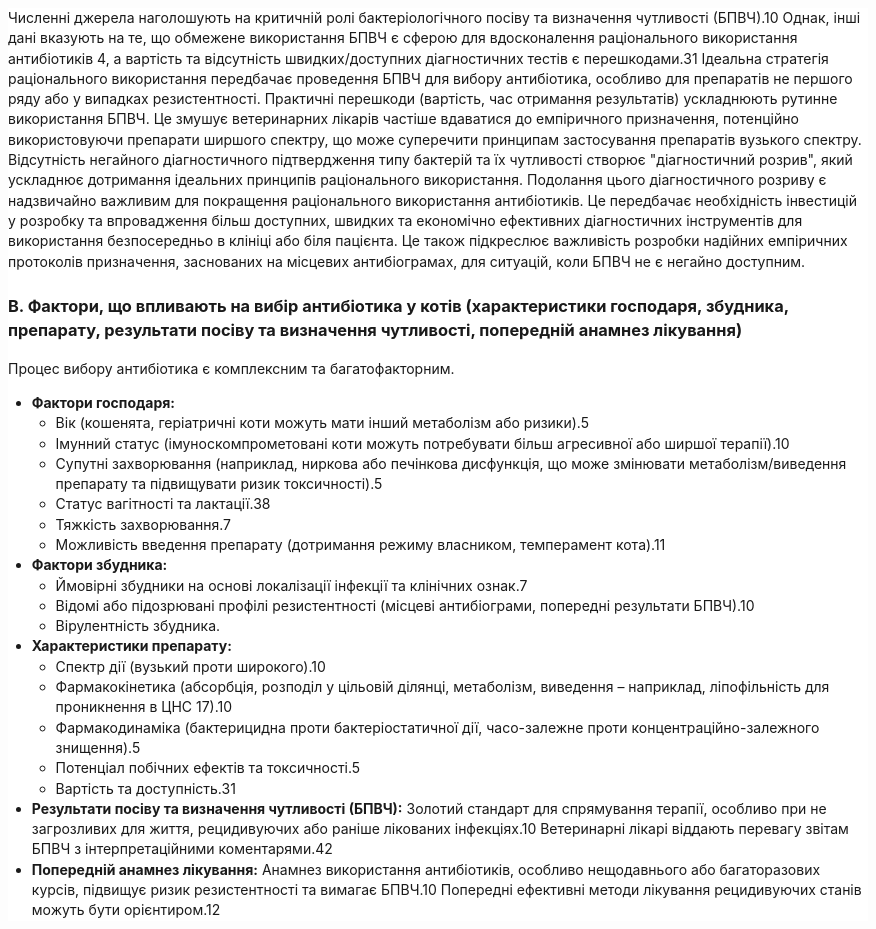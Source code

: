 Численні джерела наголошують на критичній ролі бактеріологічного посіву та визначення чутливості (БПВЧ).10 Однак, інші дані вказують на те, що обмежене використання БПВЧ є сферою для вдосконалення раціонального використання антибіотиків 4, а вартість та відсутність швидких/доступних діагностичних тестів є перешкодами.31 Ідеальна стратегія раціонального використання передбачає проведення БПВЧ для вибору антибіотика, особливо для препаратів не першого ряду або у випадках резистентності. Практичні перешкоди (вартість, час отримання результатів) ускладнюють рутинне використання БПВЧ. Це змушує ветеринарних лікарів частіше вдаватися до емпіричного призначення, потенційно використовуючи препарати ширшого спектру, що може суперечити принципам застосування препаратів вузького спектру. Відсутність негайного діагностичного підтвердження типу бактерій та їх чутливості створює "діагностичний розрив", який ускладнює дотримання ідеальних принципів раціонального використання. Подолання цього діагностичного розриву є надзвичайно важливим для покращення раціонального використання антибіотиків. Це передбачає необхідність інвестицій у розробку та впровадження більш доступних, швидких та економічно ефективних діагностичних інструментів для використання безпосередньо в клініці або біля пацієнта. Це також підкреслює важливість розробки надійних емпіричних протоколів призначення, заснованих на місцевих антибіограмах, для ситуацій, коли БПВЧ не є негайно доступним.

### В. Фактори, що впливають на вибір антибіотика у котів (характеристики господаря, збудника, препарату, результати посіву та визначення чутливості, попередній анамнез лікування)

Процес вибору антибіотика є комплексним та багатофакторним.

- **Фактори господаря:**
    - Вік (кошенята, геріатричні коти можуть мати інший метаболізм або ризики).5
    - Імунний статус (імуноскомпрометовані коти можуть потребувати більш агресивної або ширшої терапії).10
    - Супутні захворювання (наприклад, ниркова або печінкова дисфункція, що може змінювати метаболізм/виведення препарату та підвищувати ризик токсичності).5
    - Статус вагітності та лактації.38
    - Тяжкість захворювання.7
    - Можливість введення препарату (дотримання режиму власником, темперамент кота).11
- **Фактори збудника:**
    - Ймовірні збудники на основі локалізації інфекції та клінічних ознак.7
    - Відомі або підозрювані профілі резистентності (місцеві антибіограми, попередні результати БПВЧ).10
    - Вірулентність збудника.
- **Характеристики препарату:**
    - Спектр дії (вузький проти широкого).10
    - Фармакокінетика (абсорбція, розподіл у цільовій ділянці, метаболізм, виведення – наприклад, ліпофільність для проникнення в ЦНС 17).10
    - Фармакодинаміка (бактерицидна проти бактеріостатичної дії, часо-залежне проти концентраційно-залежного знищення).5
    - Потенціал побічних ефектів та токсичності.5
    - Вартість та доступність.31
- **Результати посіву та визначення чутливості (БПВЧ):** Золотий стандарт для спрямування терапії, особливо при не загрозливих для життя, рецидивуючих або раніше лікованих інфекціях.10 Ветеринарні лікарі віддають перевагу звітам БПВЧ з інтерпретаційними коментарями.42
- **Попередній анамнез лікування:** Анамнез використання антибіотиків, особливо нещодавнього або багаторазових курсів, підвищує ризик резистентності та вимагає БПВЧ.10 Попередні ефективні методи лікування рецидивуючих станів можуть бути орієнтиром.12
